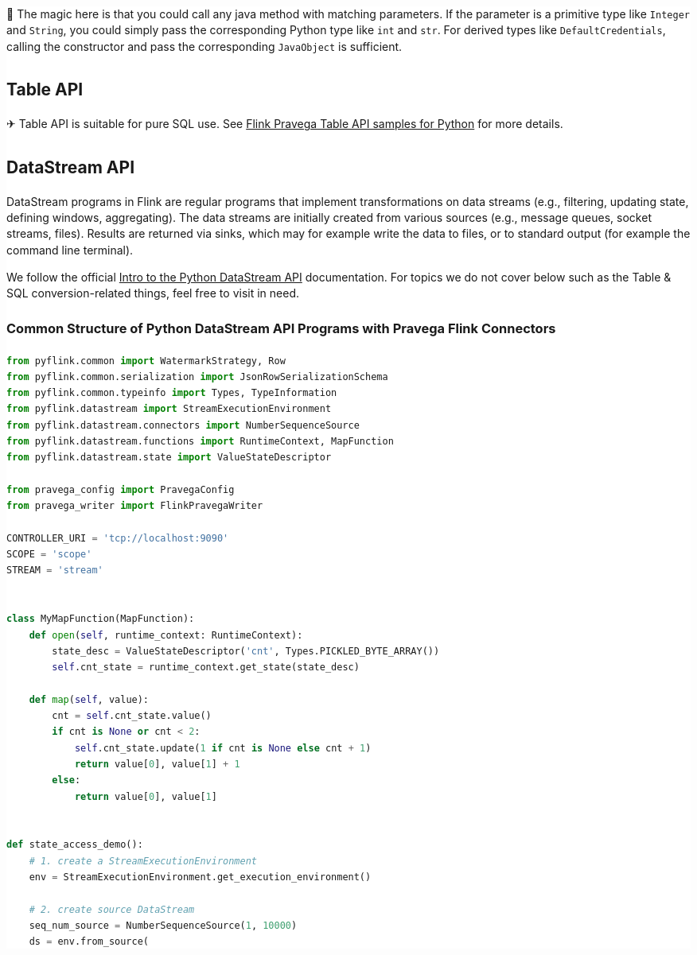 🚨 The magic here is that you could call any java method with matching parameters. If the parameter is a primitive type like `Integer` and `String`, you could simply pass the corresponding Python type like `int` and `str`. For derived types like `DefaultCredentials`, calling the constructor and pass the corresponding `JavaObject` is sufficient.

## Table API

✈ Table API is suitable for pure SQL use. See [Flink Pravega Table API samples for Python](https://github.com/pravega/pravega-samples/blob/dev/scenarios/pravega-flink-connector-sql-samples/python.md) for more details.

## DataStream API

DataStream programs in Flink are regular programs that implement transformations on data streams (e.g., filtering, updating state, defining windows, aggregating). The data streams are initially created from various sources (e.g., message queues, socket streams, files). Results are returned via sinks, which may for example write the data to files, or to standard output (for example the command line terminal).

We follow the official [Intro to the Python DataStream API](https://ci.apache.org/projects/flink/flink-docs-master/docs/dev/python/datastream/intro_to_datastream_api/) documentation. For topics we do not cover below such as the Table & SQL conversion-related things, feel free to visit in need.

### Common Structure of Python DataStream API Programs with Pravega Flink Connectors

```python
from pyflink.common import WatermarkStrategy, Row
from pyflink.common.serialization import JsonRowSerializationSchema
from pyflink.common.typeinfo import Types, TypeInformation
from pyflink.datastream import StreamExecutionEnvironment
from pyflink.datastream.connectors import NumberSequenceSource
from pyflink.datastream.functions import RuntimeContext, MapFunction
from pyflink.datastream.state import ValueStateDescriptor

from pravega_config import PravegaConfig
from pravega_writer import FlinkPravegaWriter

CONTROLLER_URI = 'tcp://localhost:9090'
SCOPE = 'scope'
STREAM = 'stream'


class MyMapFunction(MapFunction):
    def open(self, runtime_context: RuntimeContext):
        state_desc = ValueStateDescriptor('cnt', Types.PICKLED_BYTE_ARRAY())
        self.cnt_state = runtime_context.get_state(state_desc)

    def map(self, value):
        cnt = self.cnt_state.value()
        if cnt is None or cnt < 2:
            self.cnt_state.update(1 if cnt is None else cnt + 1)
            return value[0], value[1] + 1
        else:
            return value[0], value[1]


def state_access_demo():
    # 1. create a StreamExecutionEnvironment
    env = StreamExecutionEnvironment.get_execution_environment()

    # 2. create source DataStream
    seq_num_source = NumberSequenceSource(1, 10000)
    ds = env.from_source(
```